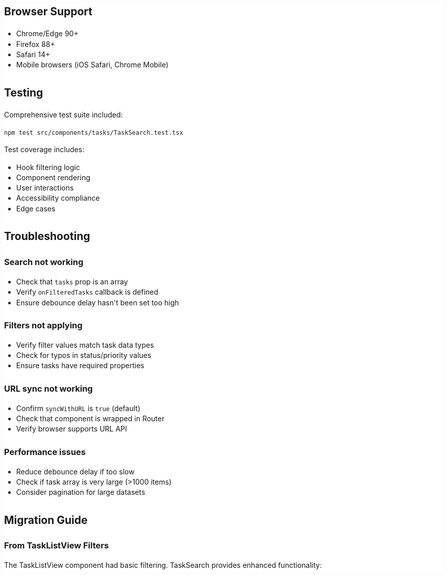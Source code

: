 ## Browser Support

- Chrome/Edge 90+
- Firefox 88+
- Safari 14+
- Mobile browsers (iOS Safari, Chrome Mobile)

## Testing

Comprehensive test suite included:

```bash
npm test src/components/tasks/TaskSearch.test.tsx
```

Test coverage includes:
- Hook filtering logic
- Component rendering
- User interactions
- Accessibility compliance
- Edge cases

## Troubleshooting

### Search not working
- Check that `tasks` prop is an array
- Verify `onFilteredTasks` callback is defined
- Ensure debounce delay hasn't been set too high

### Filters not applying
- Verify filter values match task data types
- Check for typos in status/priority values
- Ensure tasks have required properties

### URL sync not working
- Confirm `syncWithURL` is `true` (default)
- Check that component is wrapped in Router
- Verify browser supports URL API

### Performance issues
- Reduce debounce delay if too slow
- Check if task array is very large (>1000 items)
- Consider pagination for large datasets

## Migration Guide

### From TaskListView Filters

The TaskListView component had basic filtering. TaskSearch provides enhanced functionality:
